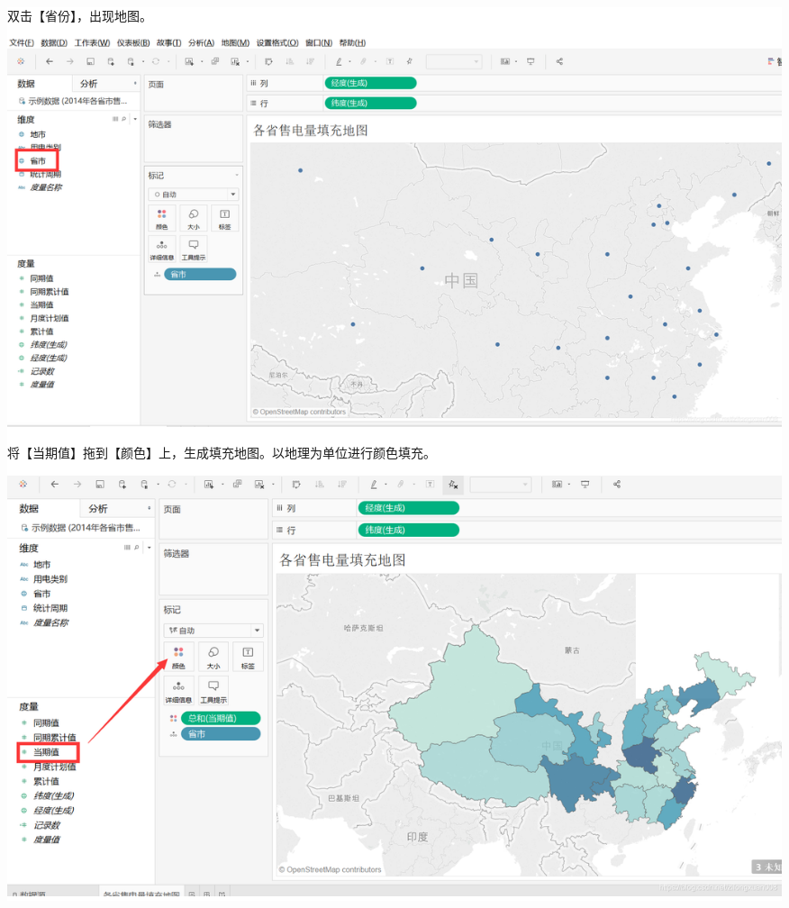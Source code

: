 双击【省份】，出现地图。

![Tableau%20%E5%85%AD%E3%80%81%209b720/20210622114006573.png](Tableau%20%E5%85%AD%E3%80%81%209b720/20210622114006573.png)

将【当期值】拖到【颜色】上，生成填充地图。以地理为单位进行颜色填充。

![Tableau%20%E5%85%AD%E3%80%81%209b720/6950ef327c514b8ab9ca23ae8b68576c.png](Tableau%20%E5%85%AD%E3%80%81%209b720/6950ef327c514b8ab9ca23ae8b68576c.png)
